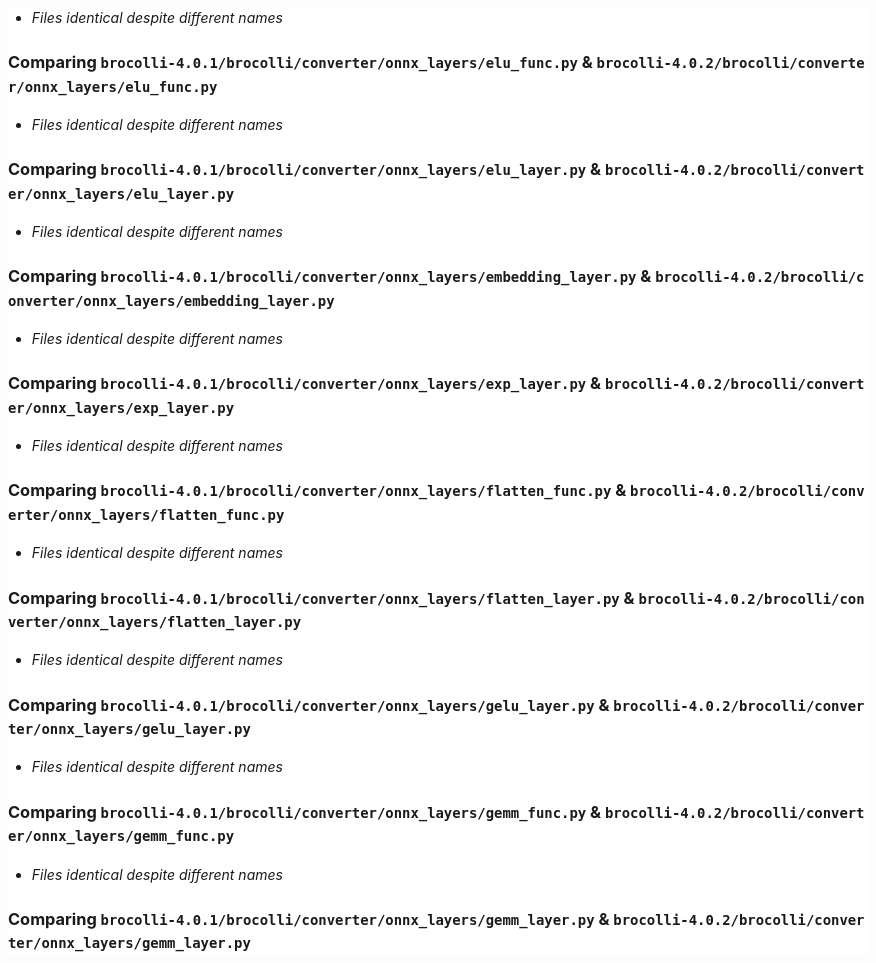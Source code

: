  * *Files identical despite different names*

### Comparing `brocolli-4.0.1/brocolli/converter/onnx_layers/elu_func.py` & `brocolli-4.0.2/brocolli/converter/onnx_layers/elu_func.py`

 * *Files identical despite different names*

### Comparing `brocolli-4.0.1/brocolli/converter/onnx_layers/elu_layer.py` & `brocolli-4.0.2/brocolli/converter/onnx_layers/elu_layer.py`

 * *Files identical despite different names*

### Comparing `brocolli-4.0.1/brocolli/converter/onnx_layers/embedding_layer.py` & `brocolli-4.0.2/brocolli/converter/onnx_layers/embedding_layer.py`

 * *Files identical despite different names*

### Comparing `brocolli-4.0.1/brocolli/converter/onnx_layers/exp_layer.py` & `brocolli-4.0.2/brocolli/converter/onnx_layers/exp_layer.py`

 * *Files identical despite different names*

### Comparing `brocolli-4.0.1/brocolli/converter/onnx_layers/flatten_func.py` & `brocolli-4.0.2/brocolli/converter/onnx_layers/flatten_func.py`

 * *Files identical despite different names*

### Comparing `brocolli-4.0.1/brocolli/converter/onnx_layers/flatten_layer.py` & `brocolli-4.0.2/brocolli/converter/onnx_layers/flatten_layer.py`

 * *Files identical despite different names*

### Comparing `brocolli-4.0.1/brocolli/converter/onnx_layers/gelu_layer.py` & `brocolli-4.0.2/brocolli/converter/onnx_layers/gelu_layer.py`

 * *Files identical despite different names*

### Comparing `brocolli-4.0.1/brocolli/converter/onnx_layers/gemm_func.py` & `brocolli-4.0.2/brocolli/converter/onnx_layers/gemm_func.py`

 * *Files identical despite different names*

### Comparing `brocolli-4.0.1/brocolli/converter/onnx_layers/gemm_layer.py` & `brocolli-4.0.2/brocolli/converter/onnx_layers/gemm_layer.py`
